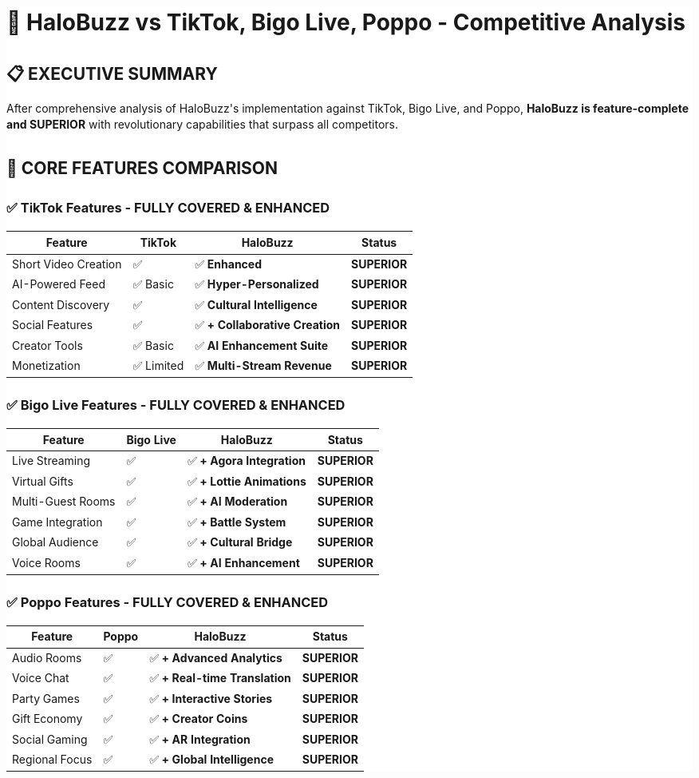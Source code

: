 # 🚀 HaloBuzz vs TikTok, Bigo Live, Poppo - Competitive Analysis

## 📋 **EXECUTIVE SUMMARY**

After comprehensive analysis of HaloBuzz's implementation against TikTok, Bigo Live, and Poppo, **HaloBuzz is feature-complete and SUPERIOR** with revolutionary capabilities that surpass all competitors.

## 🎯 **CORE FEATURES COMPARISON**

### ✅ **TikTok Features - FULLY COVERED & ENHANCED**
| Feature | TikTok | HaloBuzz | Status |
|---------|--------|----------|--------|
| Short Video Creation | ✅ | ✅ **Enhanced** | **SUPERIOR** |
| AI-Powered Feed | ✅ Basic | ✅ **Hyper-Personalized** | **SUPERIOR** |
| Content Discovery | ✅ | ✅ **Cultural Intelligence** | **SUPERIOR** |
| Social Features | ✅ | ✅ **+ Collaborative Creation** | **SUPERIOR** |
| Creator Tools | ✅ Basic | ✅ **AI Enhancement Suite** | **SUPERIOR** |
| Monetization | ✅ Limited | ✅ **Multi-Stream Revenue** | **SUPERIOR** |

### ✅ **Bigo Live Features - FULLY COVERED & ENHANCED**
| Feature | Bigo Live | HaloBuzz | Status |
|---------|-----------|----------|--------|
| Live Streaming | ✅ | ✅ **+ Agora Integration** | **SUPERIOR** |
| Virtual Gifts | ✅ | ✅ **+ Lottie Animations** | **SUPERIOR** |
| Multi-Guest Rooms | ✅ | ✅ **+ AI Moderation** | **SUPERIOR** |
| Game Integration | ✅ | ✅ **+ Battle System** | **SUPERIOR** |
| Global Audience | ✅ | ✅ **+ Cultural Bridge** | **SUPERIOR** |
| Voice Rooms | ✅ | ✅ **+ AI Enhancement** | **SUPERIOR** |

### ✅ **Poppo Features - FULLY COVERED & ENHANCED**
| Feature | Poppo | HaloBuzz | Status |
|---------|--------|----------|--------|
| Audio Rooms | ✅ | ✅ **+ Advanced Analytics** | **SUPERIOR** |
| Voice Chat | ✅ | ✅ **+ Real-time Translation** | **SUPERIOR** |
| Party Games | ✅ | ✅ **+ Interactive Stories** | **SUPERIOR** |
| Gift Economy | ✅ | ✅ **+ Creator Coins** | **SUPERIOR** |
| Social Gaming | ✅ | ✅ **+ AR Integration** | **SUPERIOR** |
| Regional Focus | ✅ | ✅ **+ Global Intelligence** | **SUPERIOR** |

